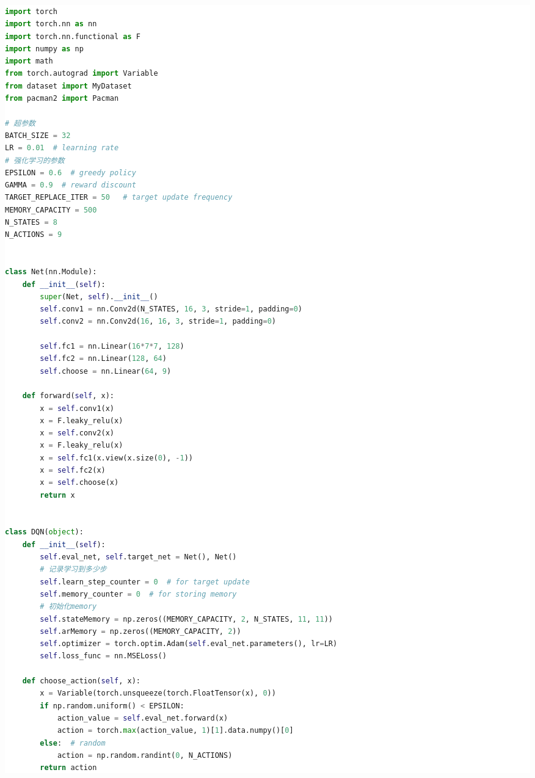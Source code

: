 ```python
import torch
import torch.nn as nn
import torch.nn.functional as F
import numpy as np
import math
from torch.autograd import Variable
from dataset import MyDataset
from pacman2 import Pacman

# 超参数
BATCH_SIZE = 32
LR = 0.01  # learning rate
# 强化学习的参数
EPSILON = 0.6  # greedy policy
GAMMA = 0.9  # reward discount
TARGET_REPLACE_ITER = 50   # target update frequency
MEMORY_CAPACITY = 500
N_STATES = 8
N_ACTIONS = 9


class Net(nn.Module):
    def __init__(self):
        super(Net, self).__init__()
        self.conv1 = nn.Conv2d(N_STATES, 16, 3, stride=1, padding=0)
        self.conv2 = nn.Conv2d(16, 16, 3, stride=1, padding=0)

        self.fc1 = nn.Linear(16*7*7, 128)
        self.fc2 = nn.Linear(128, 64)
        self.choose = nn.Linear(64, 9)

    def forward(self, x):
        x = self.conv1(x)
        x = F.leaky_relu(x)
        x = self.conv2(x)
        x = F.leaky_relu(x)
        x = self.fc1(x.view(x.size(0), -1))
        x = self.fc2(x)
        x = self.choose(x)
        return x


class DQN(object):
    def __init__(self):
        self.eval_net, self.target_net = Net(), Net()
        # 记录学习到多少步
        self.learn_step_counter = 0  # for target update
        self.memory_counter = 0  # for storing memory
        # 初始化memory
        self.stateMemory = np.zeros((MEMORY_CAPACITY, 2, N_STATES, 11, 11))
        self.arMemory = np.zeros((MEMORY_CAPACITY, 2))
        self.optimizer = torch.optim.Adam(self.eval_net.parameters(), lr=LR)
        self.loss_func = nn.MSELoss()

    def choose_action(self, x):
        x = Variable(torch.unsqueeze(torch.FloatTensor(x), 0))
        if np.random.uniform() < EPSILON:
            action_value = self.eval_net.forward(x)
            action = torch.max(action_value, 1)[1].data.numpy()[0]
        else:  # random
            action = np.random.randint(0, N_ACTIONS)
        return action

```